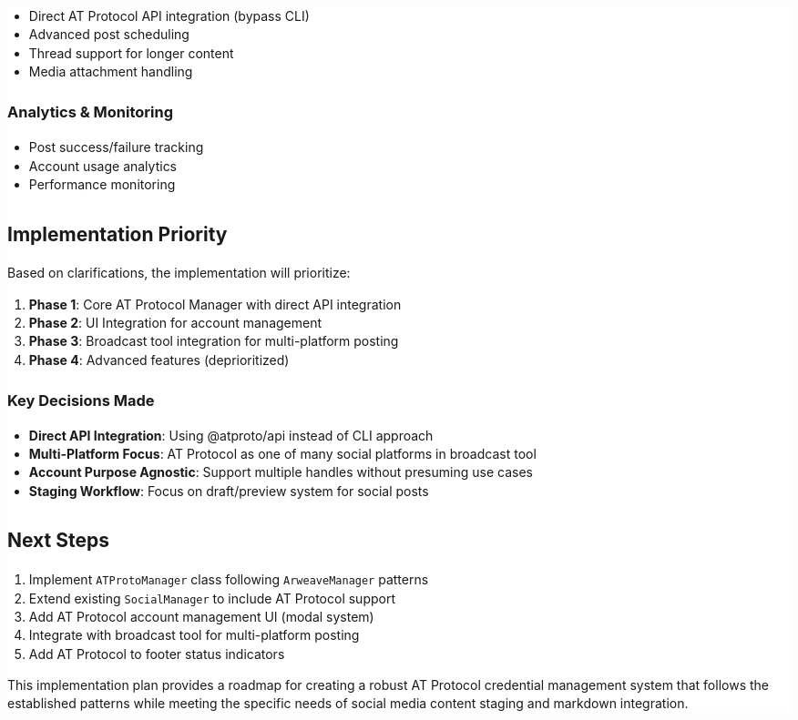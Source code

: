 - Direct AT Protocol API integration (bypass CLI)
- Advanced post scheduling
- Thread support for longer content
- Media attachment handling

### Analytics & Monitoring

- Post success/failure tracking
- Account usage analytics
- Performance monitoring

## Implementation Priority

Based on clarifications, the implementation will prioritize:

1. **Phase 1**: Core AT Protocol Manager with direct API integration
2. **Phase 2**: UI Integration for account management
3. **Phase 3**: Broadcast tool integration for multi-platform posting
4. **Phase 4**: Advanced features (deprioritized)

### Key Decisions Made

- **Direct API Integration**: Using @atproto/api instead of CLI approach
- **Multi-Platform Focus**: AT Protocol as one of many social platforms in broadcast tool
- **Account Purpose Agnostic**: Support multiple handles without presuming use cases
- **Staging Workflow**: Focus on draft/preview system for social posts

## Next Steps

1. Implement `ATProtoManager` class following `ArweaveManager` patterns
2. Extend existing `SocialManager` to include AT Protocol support
3. Add AT Protocol account management UI (modal system)
4. Integrate with broadcast tool for multi-platform posting
5. Add AT Protocol to footer status indicators

This implementation plan provides a roadmap for creating a robust AT Protocol credential management system that follows the established patterns while meeting the specific needs of social media content staging and markdown integration.
